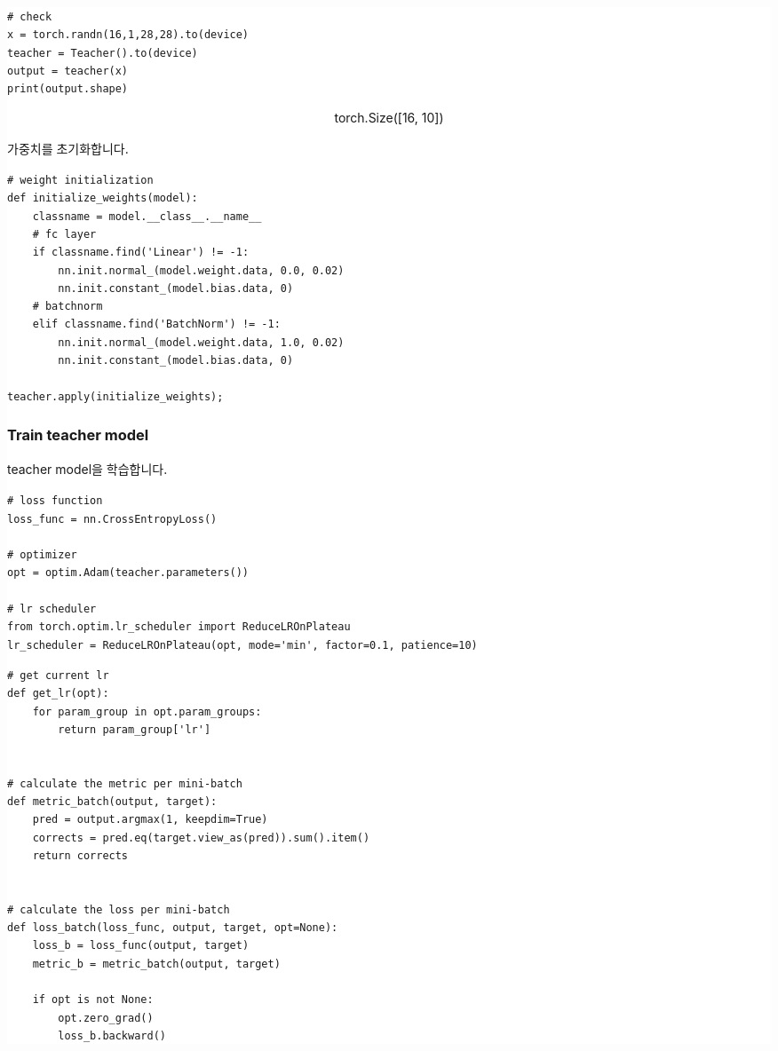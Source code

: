 ```
# check
x = torch.randn(16,1,28,28).to(device)
teacher = Teacher().to(device)
output = teacher(x)
print(output.shape)
```
<p align="center">
torch.Size([16, 10])
</p>



가중치를 초기화합니다.
```
# weight initialization
def initialize_weights(model):
    classname = model.__class__.__name__
    # fc layer
    if classname.find('Linear') != -1:
        nn.init.normal_(model.weight.data, 0.0, 0.02)
        nn.init.constant_(model.bias.data, 0)
    # batchnorm
    elif classname.find('BatchNorm') != -1:
        nn.init.normal_(model.weight.data, 1.0, 0.02)
        nn.init.constant_(model.bias.data, 0)

teacher.apply(initialize_weights);
```

### Train teacher model
teacher model을 학습합니다.
```
# loss function
loss_func = nn.CrossEntropyLoss()

# optimizer
opt = optim.Adam(teacher.parameters())

# lr scheduler
from torch.optim.lr_scheduler import ReduceLROnPlateau
lr_scheduler = ReduceLROnPlateau(opt, mode='min', factor=0.1, patience=10)
```

```
# get current lr
def get_lr(opt):
    for param_group in opt.param_groups:
        return param_group['lr']


# calculate the metric per mini-batch
def metric_batch(output, target):
    pred = output.argmax(1, keepdim=True)
    corrects = pred.eq(target.view_as(pred)).sum().item()
    return corrects


# calculate the loss per mini-batch
def loss_batch(loss_func, output, target, opt=None):
    loss_b = loss_func(output, target)
    metric_b = metric_batch(output, target)

    if opt is not None:
        opt.zero_grad()
        loss_b.backward()
```